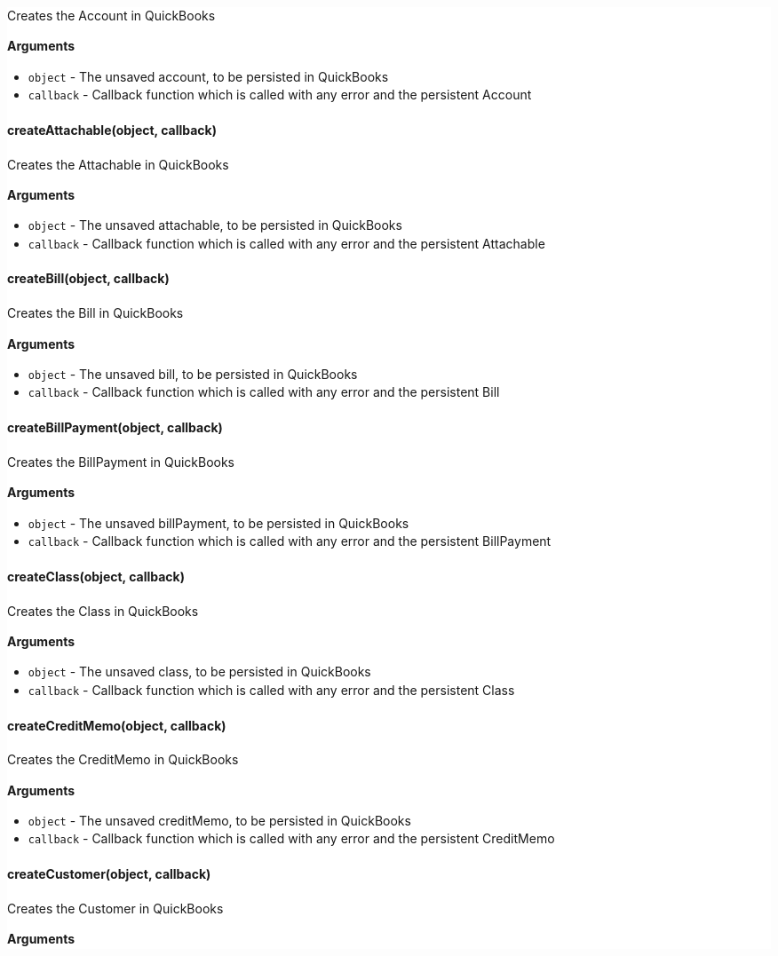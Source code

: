 Creates the Account in QuickBooks

__Arguments__

* `object` - The unsaved account, to be persisted in QuickBooks
* `callback` - Callback function which is called with any error and the persistent Account


#### createAttachable(object, callback)

Creates the Attachable in QuickBooks

__Arguments__

* `object` - The unsaved attachable, to be persisted in QuickBooks
* `callback` - Callback function which is called with any error and the persistent Attachable


#### createBill(object, callback)

Creates the Bill in QuickBooks

__Arguments__

* `object` - The unsaved bill, to be persisted in QuickBooks
* `callback` - Callback function which is called with any error and the persistent Bill


#### createBillPayment(object, callback)

Creates the BillPayment in QuickBooks

__Arguments__

* `object` - The unsaved billPayment, to be persisted in QuickBooks
* `callback` - Callback function which is called with any error and the persistent BillPayment


#### createClass(object, callback)

Creates the Class in QuickBooks

__Arguments__

* `object` - The unsaved class, to be persisted in QuickBooks
* `callback` - Callback function which is called with any error and the persistent Class


#### createCreditMemo(object, callback)

Creates the CreditMemo in QuickBooks

__Arguments__

* `object` - The unsaved creditMemo, to be persisted in QuickBooks
* `callback` - Callback function which is called with any error and the persistent CreditMemo


#### createCustomer(object, callback)

Creates the Customer in QuickBooks

__Arguments__
